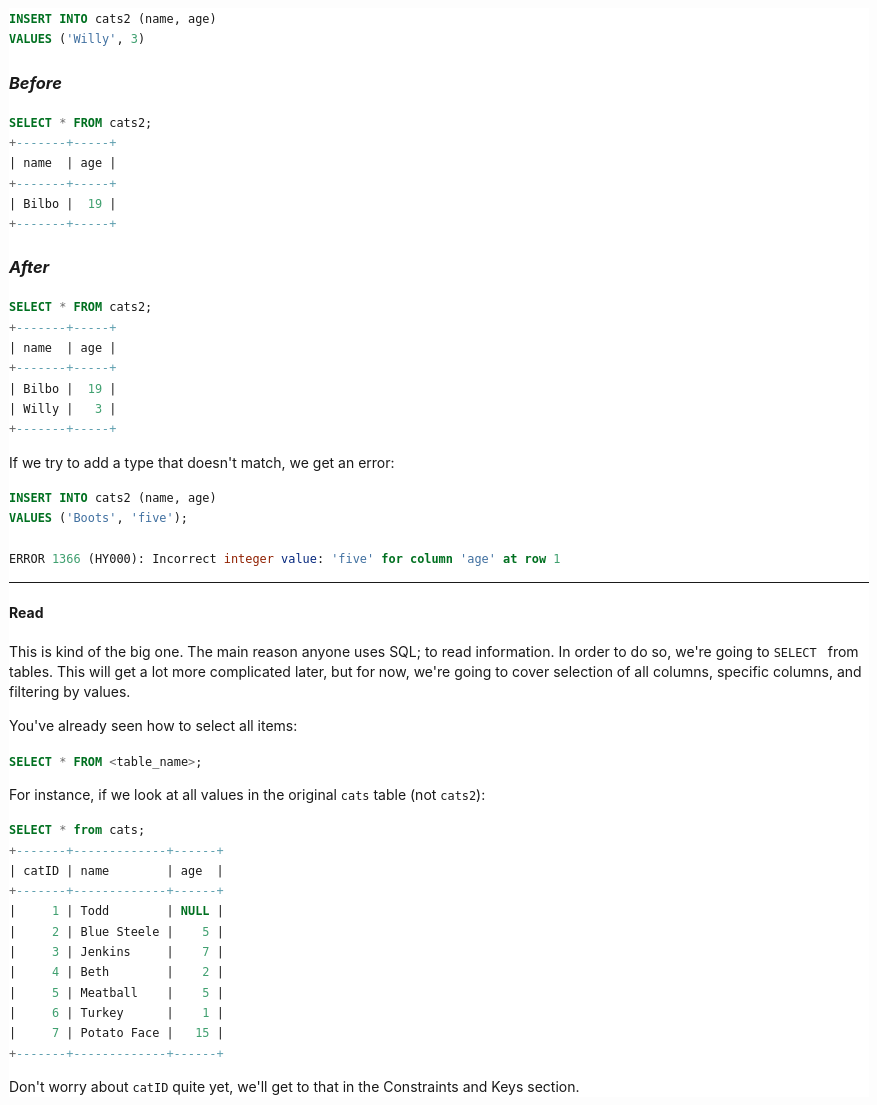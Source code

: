 ```sql
INSERT INTO cats2 (name, age)
VALUES ('Willy', 3)
```

### *Before* 
```sql
SELECT * FROM cats2;
+-------+-----+
| name  | age |
+-------+-----+
| Bilbo |  19 |
+-------+-----+
```

### *After* 
```sql
SELECT * FROM cats2;
+-------+-----+
| name  | age |
+-------+-----+
| Bilbo |  19 |
| Willy |   3 |
+-------+-----+
```

If we try to add a type that doesn't match, we get an error:
```sql
INSERT INTO cats2 (name, age)
VALUES ('Boots', 'five');

ERROR 1366 (HY000): Incorrect integer value: 'five' for column 'age' at row 1
```
***
#### Read
This is kind of the big one. The main reason anyone uses SQL; to read information. In order to do so, we're going to `SELECT ` from tables. This will get a lot more complicated later, but for now, we're going to cover selection of all columns, specific columns, and filtering by values.

You've already seen how to select all items:
```sql
SELECT * FROM <table_name>;
```

For instance, if we look at all values in the original `cats` table (not `cats2`):

```sql
SELECT * from cats;
+-------+-------------+------+
| catID | name        | age  |
+-------+-------------+------+
|     1 | Todd        | NULL |
|     2 | Blue Steele |    5 |
|     3 | Jenkins     |    7 |
|     4 | Beth        |    2 |
|     5 | Meatball    |    5 |
|     6 | Turkey      |    1 |
|     7 | Potato Face |   15 |
+-------+-------------+------+
```
Don't worry about `catID` quite yet, we'll get to that in the Constraints and Keys section.
